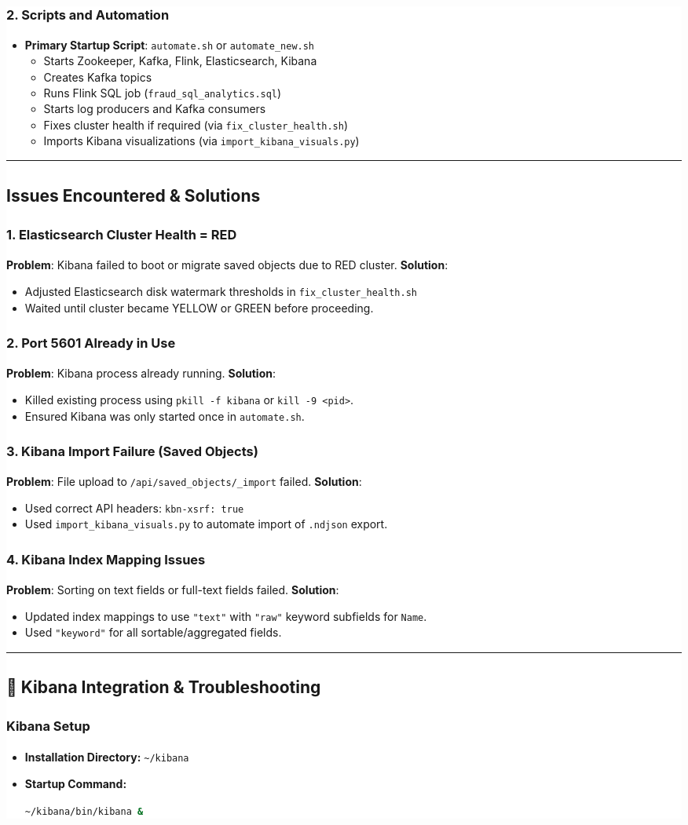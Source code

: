 ### 2\. Scripts and Automation

-   **Primary Startup Script**: `automate.sh` or `automate_new.sh`
    -   Starts Zookeeper, Kafka, Flink, Elasticsearch, Kibana
    -   Creates Kafka topics
    -   Runs Flink SQL job (`fraud_sql_analytics.sql`)
    -   Starts log producers and Kafka consumers
    -   Fixes cluster health if required (via `fix_cluster_health.sh`)
    -   Imports Kibana visualizations (via `import_kibana_visuals.py`)
* * *

## Issues Encountered & Solutions

### 1\. Elasticsearch Cluster Health = RED

**Problem**: Kibana failed to boot or migrate saved objects due to RED cluster. **Solution**:

-   Adjusted Elasticsearch disk watermark thresholds in `fix_cluster_health.sh`
-   Waited until cluster became YELLOW or GREEN before proceeding.

### 2\. Port 5601 Already in Use

**Problem**: Kibana process already running. **Solution**:

-   Killed existing process using `pkill -f kibana` or `kill -9 <pid>`.
-   Ensured Kibana was only started once in `automate.sh`.

### 3\. Kibana Import Failure (Saved Objects)

**Problem**: File upload to `/api/saved_objects/_import` failed. **Solution**:

-   Used correct API headers: `kbn-xsrf: true`
-   Used `import_kibana_visuals.py` to automate import of `.ndjson` export.

### 4\. Kibana Index Mapping Issues

**Problem**: Sorting on text fields or full-text fields failed. **Solution**:

-   Updated index mappings to use `"text"` with `"raw"` keyword subfields for `Name`.
-   Used `"keyword"` for all sortable/aggregated fields.
* * *



## 🧩 Kibana Integration & Troubleshooting

### Kibana Setup

-   **Installation Directory:** `~/kibana`
-   **Startup Command:**

    ```bash
    ~/kibana/bin/kibana &
    ```

